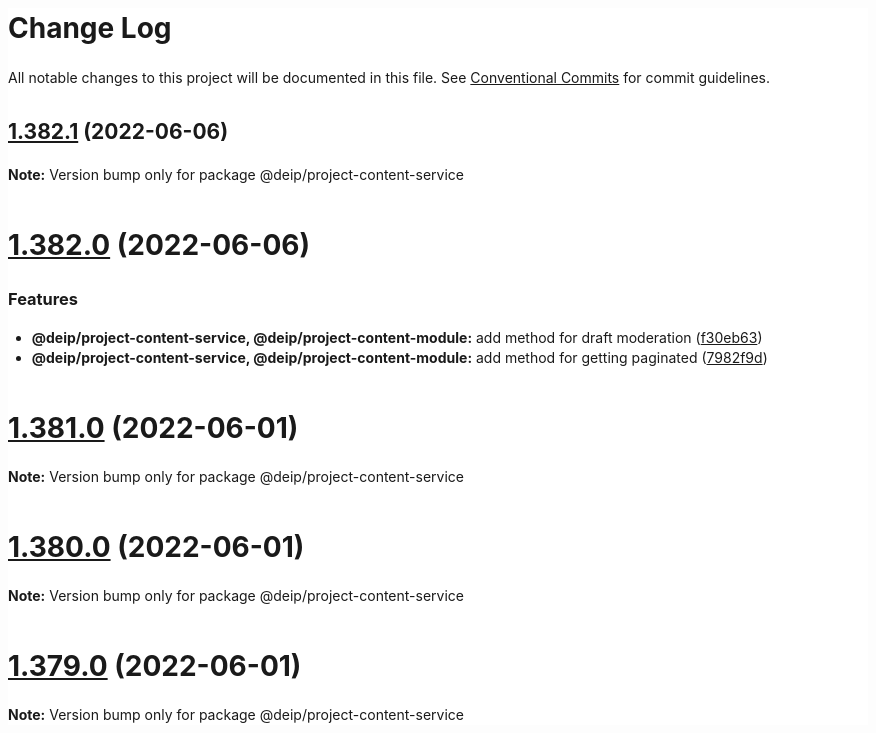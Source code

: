 # Change Log

All notable changes to this project will be documented in this file.
See [Conventional Commits](https://conventionalcommits.org) for commit guidelines.

## [1.382.1](https://github.com/DEIPworld/casimir-frontend/compare/v1.382.0...v1.382.1) (2022-06-06)

**Note:** Version bump only for package @deip/project-content-service





# [1.382.0](https://github.com/DEIPworld/casimir-frontend/compare/v1.381.0...v1.382.0) (2022-06-06)


### Features

* **@deip/project-content-service, @deip/project-content-module:** add method for draft moderation ([f30eb63](https://github.com/DEIPworld/casimir-frontend/commit/f30eb63999c92271ca3365cc2d8d4076631757a2))
* **@deip/project-content-service, @deip/project-content-module:** add method for getting paginated ([7982f9d](https://github.com/DEIPworld/casimir-frontend/commit/7982f9d679305a1f8aab4faeaf90d389f6926729))





# [1.381.0](https://github.com/DEIPworld/deip-modules/compare/v1.380.0...v1.381.0) (2022-06-01)

**Note:** Version bump only for package @deip/project-content-service





# [1.380.0](https://github.com/DEIPworld/deip-modules/compare/v1.379.0...v1.380.0) (2022-06-01)

**Note:** Version bump only for package @deip/project-content-service





# [1.379.0](https://github.com/DEIPworld/casimir-frontend/compare/v1.378.0...v1.379.0) (2022-06-01)

**Note:** Version bump only for package @deip/project-content-service

